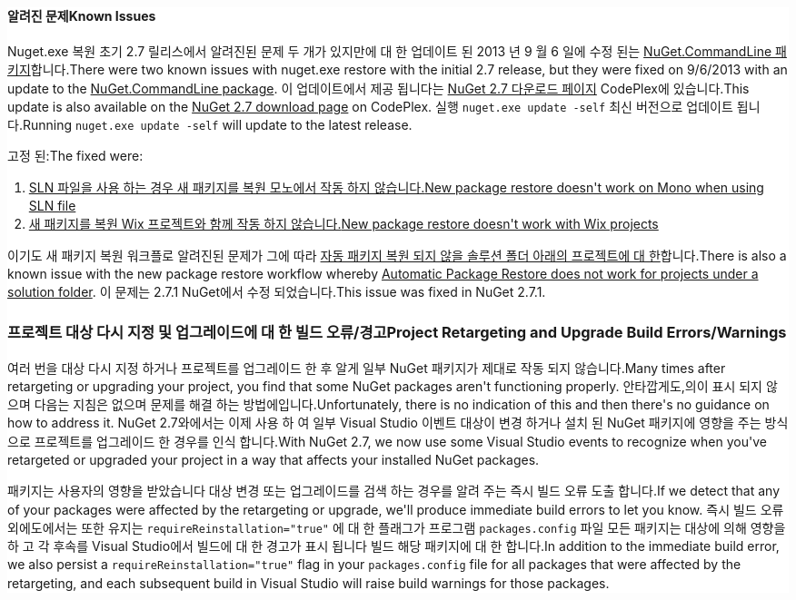 #### <a name="known-issues"></a><span data-ttu-id="c16c6-192">알려진 문제</span><span class="sxs-lookup"><span data-stu-id="c16c6-192">Known Issues</span></span>

<span data-ttu-id="c16c6-193">Nuget.exe 복원 초기 2.7 릴리스에서 알려진된 문제 두 개가 있지만에 대 한 업데이트 된 2013 년 9 월 6 일에 수정 된는 [NuGet.CommandLine 패키지](http://www.nuget.org/packages/NuGet.CommandLine/)합니다.</span><span class="sxs-lookup"><span data-stu-id="c16c6-193">There were two known issues with nuget.exe restore with the initial 2.7 release, but they were fixed on 9/6/2013 with an update to the [NuGet.CommandLine package](http://www.nuget.org/packages/NuGet.CommandLine/).</span></span>  <span data-ttu-id="c16c6-194">이 업데이트에서 제공 됩니다는 [NuGet 2.7 다운로드 페이지](https://nuget.codeplex.com/releases/view/107605) CodePlex에 있습니다.</span><span class="sxs-lookup"><span data-stu-id="c16c6-194">This update is also available on the [NuGet 2.7 download page](https://nuget.codeplex.com/releases/view/107605) on CodePlex.</span></span>  <span data-ttu-id="c16c6-195">실행 `nuget.exe update -self` 최신 버전으로 업데이트 됩니다.</span><span class="sxs-lookup"><span data-stu-id="c16c6-195">Running `nuget.exe update -self` will update to the latest release.</span></span>

<span data-ttu-id="c16c6-196">고정 된:</span><span class="sxs-lookup"><span data-stu-id="c16c6-196">The fixed were:</span></span>

1. [<span data-ttu-id="c16c6-197">SLN 파일을 사용 하는 경우 새 패키지를 복원 모노에서 작동 하지 않습니다.</span><span class="sxs-lookup"><span data-stu-id="c16c6-197">New package restore doesn't work on Mono when using SLN file</span></span>](https://nuget.codeplex.com/workitem/3596)
1. [<span data-ttu-id="c16c6-198">새 패키지를 복원 Wix 프로젝트와 함께 작동 하지 않습니다.</span><span class="sxs-lookup"><span data-stu-id="c16c6-198">New package restore doesn't work with Wix projects</span></span>](https://nuget.codeplex.com/workitem/3598)

<span data-ttu-id="c16c6-199">이기도 새 패키지 복원 워크플로 알려진된 문제가 그에 따라 [자동 패키지 복원 되지 않을 솔루션 폴더 아래의 프로젝트에 대 한](https://nuget.codeplex.com/workitem/3625)합니다.</span><span class="sxs-lookup"><span data-stu-id="c16c6-199">There is also a known issue with the new package restore workflow whereby [Automatic Package Restore does not work for projects under a solution folder](https://nuget.codeplex.com/workitem/3625).</span></span> <span data-ttu-id="c16c6-200">이 문제는 2.7.1 NuGet에서 수정 되었습니다.</span><span class="sxs-lookup"><span data-stu-id="c16c6-200">This issue was fixed in NuGet 2.7.1.</span></span>

### <a name="project-retargeting-and-upgrade-build-errorswarnings"></a><span data-ttu-id="c16c6-201">프로젝트 대상 다시 지정 및 업그레이드에 대 한 빌드 오류/경고</span><span class="sxs-lookup"><span data-stu-id="c16c6-201">Project Retargeting and Upgrade Build Errors/Warnings</span></span>

<span data-ttu-id="c16c6-202">여러 번을 대상 다시 지정 하거나 프로젝트를 업그레이드 한 후 알게 일부 NuGet 패키지가 제대로 작동 되지 않습니다.</span><span class="sxs-lookup"><span data-stu-id="c16c6-202">Many times after retargeting or upgrading your project, you find that some NuGet packages aren't functioning properly.</span></span> <span data-ttu-id="c16c6-203">안타깝게도,의이 표시 되지 않으며 다음는 지침은 없으며 문제를 해결 하는 방법에입니다.</span><span class="sxs-lookup"><span data-stu-id="c16c6-203">Unfortunately, there is no indication of this and then there's no guidance on how to address it.</span></span> <span data-ttu-id="c16c6-204">NuGet 2.7와에서는 이제 사용 하 여 일부 Visual Studio 이벤트 대상이 변경 하거나 설치 된 NuGet 패키지에 영향을 주는 방식으로 프로젝트를 업그레이드 한 경우를 인식 합니다.</span><span class="sxs-lookup"><span data-stu-id="c16c6-204">With NuGet 2.7, we now use some Visual Studio events to recognize when you've retargeted or upgraded your project in a way that affects your installed NuGet packages.</span></span>

<span data-ttu-id="c16c6-205">패키지는 사용자의 영향을 받았습니다 대상 변경 또는 업그레이드를 검색 하는 경우를 알려 주는 즉시 빌드 오류 도출 합니다.</span><span class="sxs-lookup"><span data-stu-id="c16c6-205">If we detect that any of your packages were affected by the retargeting or upgrade, we'll produce immediate build errors to let you know.</span></span> <span data-ttu-id="c16c6-206">즉시 빌드 오류 외에도에서는 또한 유지는 `requireReinstallation="true"` 에 대 한 플래그가 프로그램 `packages.config` 파일 모든 패키지는 대상에 의해 영향을 하 고 각 후속를 Visual Studio에서 빌드에 대 한 경고가 표시 됩니다 빌드 해당 패키지에 대 한 합니다.</span><span class="sxs-lookup"><span data-stu-id="c16c6-206">In addition to the immediate build error, we also persist a `requireReinstallation="true"` flag in your `packages.config` file for all packages that were affected by the retargeting, and each subsequent build in Visual Studio will raise build warnings for those packages.</span></span>
